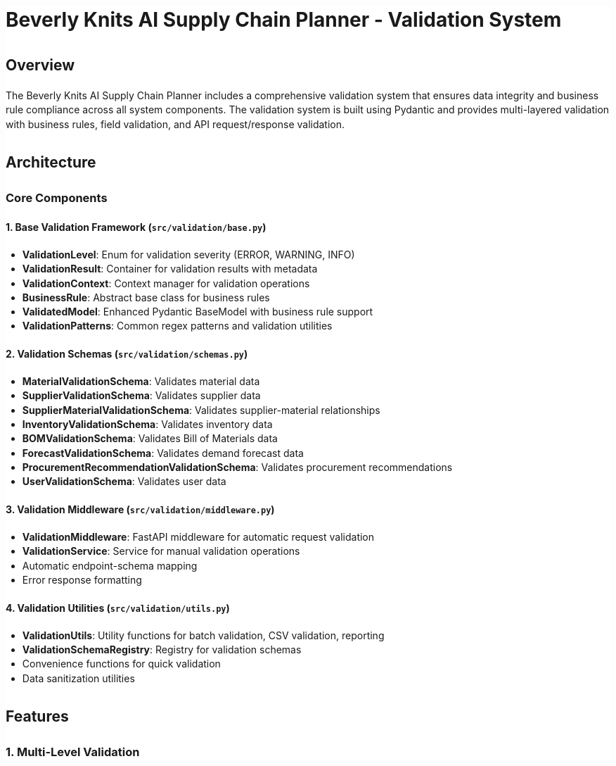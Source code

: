 # Beverly Knits AI Supply Chain Planner - Validation System

## Overview

The Beverly Knits AI Supply Chain Planner includes a comprehensive validation system that ensures data integrity and business rule compliance across all system components. The validation system is built using Pydantic and provides multi-layered validation with business rules, field validation, and API request/response validation.

## Architecture

### Core Components

#### 1. Base Validation Framework (`src/validation/base.py`)
- **ValidationLevel**: Enum for validation severity (ERROR, WARNING, INFO)
- **ValidationResult**: Container for validation results with metadata
- **ValidationContext**: Context manager for validation operations
- **BusinessRule**: Abstract base class for business rules
- **ValidatedModel**: Enhanced Pydantic BaseModel with business rule support
- **ValidationPatterns**: Common regex patterns and validation utilities

#### 2. Validation Schemas (`src/validation/schemas.py`)
- **MaterialValidationSchema**: Validates material data
- **SupplierValidationSchema**: Validates supplier data
- **SupplierMaterialValidationSchema**: Validates supplier-material relationships
- **InventoryValidationSchema**: Validates inventory data
- **BOMValidationSchema**: Validates Bill of Materials data
- **ForecastValidationSchema**: Validates demand forecast data
- **ProcurementRecommendationValidationSchema**: Validates procurement recommendations
- **UserValidationSchema**: Validates user data

#### 3. Validation Middleware (`src/validation/middleware.py`)
- **ValidationMiddleware**: FastAPI middleware for automatic request validation
- **ValidationService**: Service for manual validation operations
- Automatic endpoint-schema mapping
- Error response formatting

#### 4. Validation Utilities (`src/validation/utils.py`)
- **ValidationUtils**: Utility functions for batch validation, CSV validation, reporting
- **ValidationSchemaRegistry**: Registry for validation schemas
- Convenience functions for quick validation
- Data sanitization utilities

## Features

### 1. Multi-Level Validation
